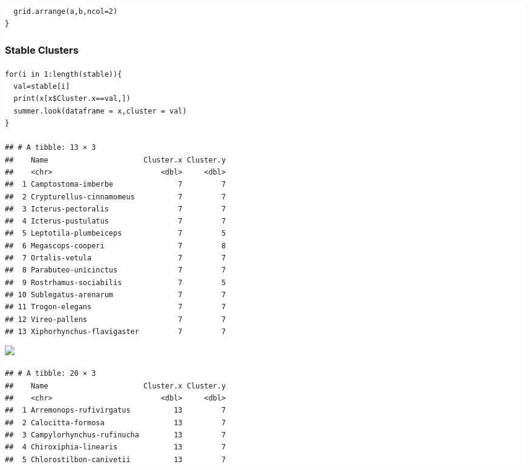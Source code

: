       grid.arrange(a,b,ncol=2)
    }

### Stable Clusters

    for(i in 1:length(stable)){
      val=stable[i]
      print(x[x$Cluster.x==val,])
      summer.look(dataframe = x,cluster = val)
    }

    ## # A tibble: 13 × 3
    ##    Name                      Cluster.x Cluster.y
    ##    <chr>                         <dbl>     <dbl>
    ##  1 Camptostoma-imberbe               7         7
    ##  2 Crypturellus-cinnamomeus          7         7
    ##  3 Icterus-pectoralis                7         7
    ##  4 Icterus-pustulatus                7         7
    ##  5 Leptotila-plumbeiceps             7         5
    ##  6 Megascops-cooperi                 7         8
    ##  7 Ortalis-vetula                    7         7
    ##  8 Parabuteo-unicinctus              7         7
    ##  9 Rostrhamus-sociabilis             7         5
    ## 10 Sublegatus-arenarum               7         7
    ## 11 Trogon-elegans                    7         7
    ## 12 Vireo-pallens                     7         7
    ## 13 Xiphorhynchus-flavigaster         7         7

![](appendix_all_code_files/figure-markdown_strict/unnamed-chunk-62-1.png)

    ## # A tibble: 20 × 3
    ##    Name                      Cluster.x Cluster.y
    ##    <chr>                         <dbl>     <dbl>
    ##  1 Arremonops-rufivirgatus          13         7
    ##  2 Calocitta-formosa                13         7
    ##  3 Campylorhynchus-rufinucha        13         7
    ##  4 Chiroxiphia-linearis             13         7
    ##  5 Chlorostilbon-canivetii          13         7